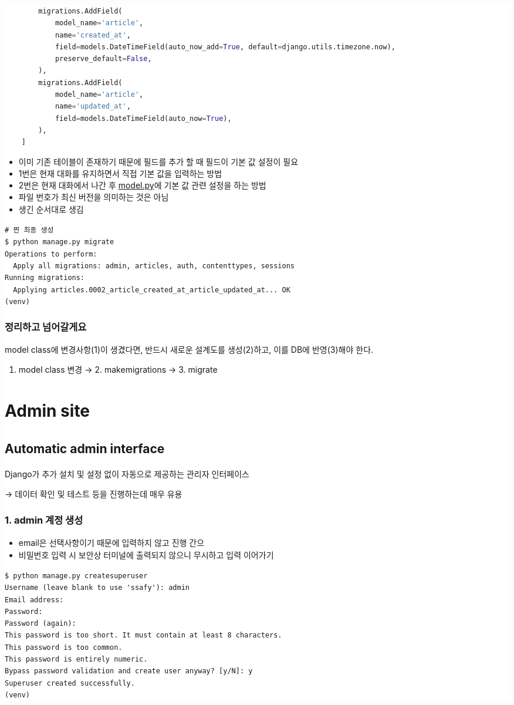 ```python
        migrations.AddField(
            model_name='article',
            name='created_at',
            field=models.DateTimeField(auto_now_add=True, default=django.utils.timezone.now),
            preserve_default=False,
        ),
        migrations.AddField(
            model_name='article',
            name='updated_at',
            field=models.DateTimeField(auto_now=True),
        ),
    ]
```

- 이미 기존 테이블이 존재하기 때문에 필드를 추가 할 때 필드이 기본 값 설정이 필요
- 1번은 현재 대화를 유지하면서 직접 기본 값을 입력하는 방법
- 2번은 현재 대화에서 나간 후 [model.py](http://model.py)에 기본 값 관련 설정을 하는 방법
- 파일 번호가 최신 버전을 의미하는 것은 아님
- 생긴 순서대로 생김

```html
# 찐 최종 생성
$ python manage.py migrate
Operations to perform:
  Apply all migrations: admin, articles, auth, contenttypes, sessions
Running migrations:
  Applying articles.0002_article_created_at_article_updated_at... OK
(venv) 
```

### 정리하고 넘어갈게요

model class에 변경사항(1)이 생겼다면, 반드시 새로운 설계도를 생성(2)하고, 이를 DB에 반영(3)해야 한다.

1. model class 변경 → 2. makemigrations → 3. migrate

# Admin site

## Automatic admin interface

Django가 추가 설치 및 설정 없이 자동으로 제공하는 관리자 인터페이스

→ 데이터 확인 및 테스트 등을 진행하는데 매우 유용

### 1. admin 계정 생성

- email은 선택사항이기 때문에 입력하지 않고 진행 간으
- 비밀번호 입력 시 보안상 터미널에 출력되지 않으니 무시하고 입력 이어가기

```html
$ python manage.py createsuperuser
Username (leave blank to use 'ssafy'): admin
Email address: 
Password: 
Password (again):
This password is too short. It must contain at least 8 characters.
This password is too common.
This password is entirely numeric.
Bypass password validation and create user anyway? [y/N]: y
Superuser created successfully.
(venv) 
```

